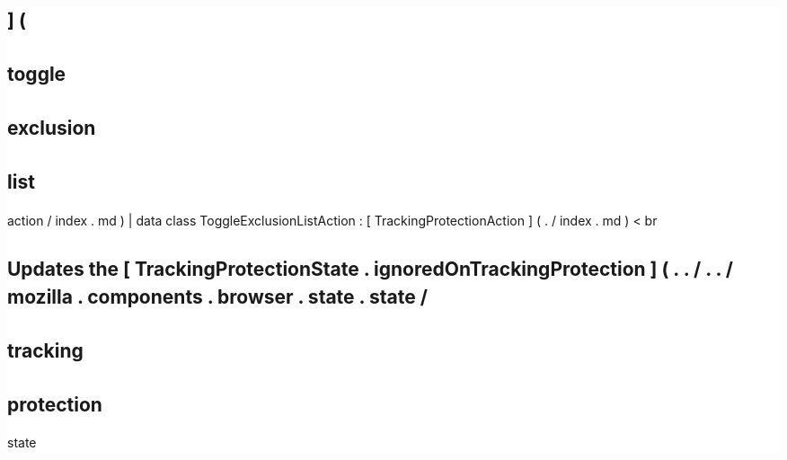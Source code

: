 ]
(
-
toggle
-
exclusion
-
list
-
action
/
index
.
md
)
|
data
class
ToggleExclusionListAction
:
[
TrackingProtectionAction
]
(
.
/
index
.
md
)
<
br
>
Updates
the
[
TrackingProtectionState
.
ignoredOnTrackingProtection
]
(
.
.
/
.
.
/
mozilla
.
components
.
browser
.
state
.
state
/
-
tracking
-
protection
-
state